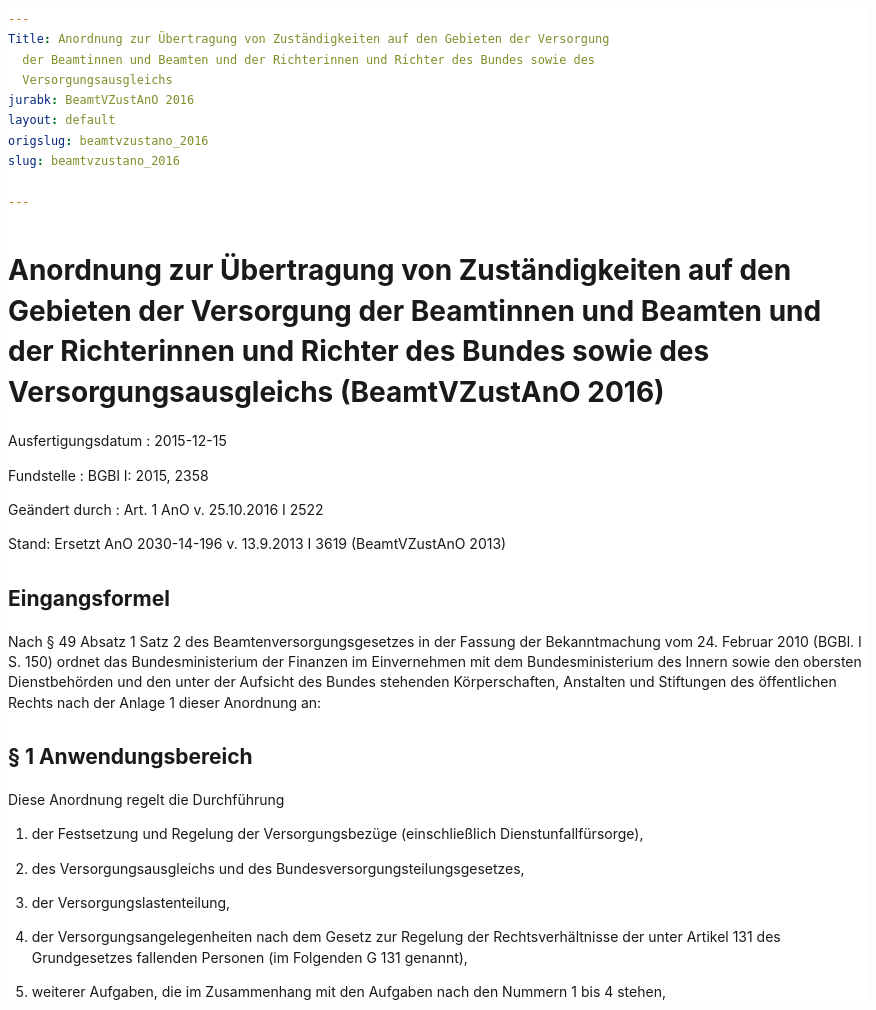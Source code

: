 ```yaml
---
Title: Anordnung zur Übertragung von Zuständigkeiten auf den Gebieten der Versorgung
  der Beamtinnen und Beamten und der Richterinnen und Richter des Bundes sowie des
  Versorgungsausgleichs
jurabk: BeamtVZustAnO 2016
layout: default
origslug: beamtvzustano_2016
slug: beamtvzustano_2016

---
```


# Anordnung zur Übertragung von Zuständigkeiten auf den Gebieten der Versorgung der Beamtinnen und Beamten und der Richterinnen und Richter des Bundes sowie des Versorgungsausgleichs (BeamtVZustAnO 2016)

Ausfertigungsdatum
:   2015-12-15

Fundstelle
:   BGBl I: 2015, 2358

Geändert durch
:   Art. 1 AnO v. 25.10.2016 I 2522

Stand: Ersetzt AnO 2030-14-196 v. 13.9.2013 I 3619 (BeamtVZustAnO 2013)

## Eingangsformel

Nach § 49 Absatz 1 Satz 2 des Beamtenversorgungsgesetzes in der Fassung der Bekanntmachung vom 24. Februar 2010 (BGBl. I S. 150) ordnet das Bundesministerium der Finanzen im Einvernehmen mit dem Bundesministerium des Innern sowie den obersten Dienstbehörden und den unter der Aufsicht des Bundes stehenden Körperschaften, Anstalten und Stiftungen des öffentlichen Rechts nach der Anlage 1 dieser Anordnung an:


## § 1 Anwendungsbereich

Diese Anordnung regelt die Durchführung

1.  der Festsetzung und Regelung der Versorgungsbezüge (einschließlich Dienstunfallfürsorge),


2.  des Versorgungsausgleichs und des Bundesversorgungsteilungsgesetzes,


3.  der Versorgungslastenteilung,


4.  der Versorgungsangelegenheiten nach dem Gesetz zur Regelung der Rechtsverhältnisse der unter Artikel 131 des Grundgesetzes fallenden Personen (im Folgenden G 131 genannt),


5.  weiterer Aufgaben, die im Zusammenhang mit den Aufgaben nach den Nummern 1 bis 4 stehen,
